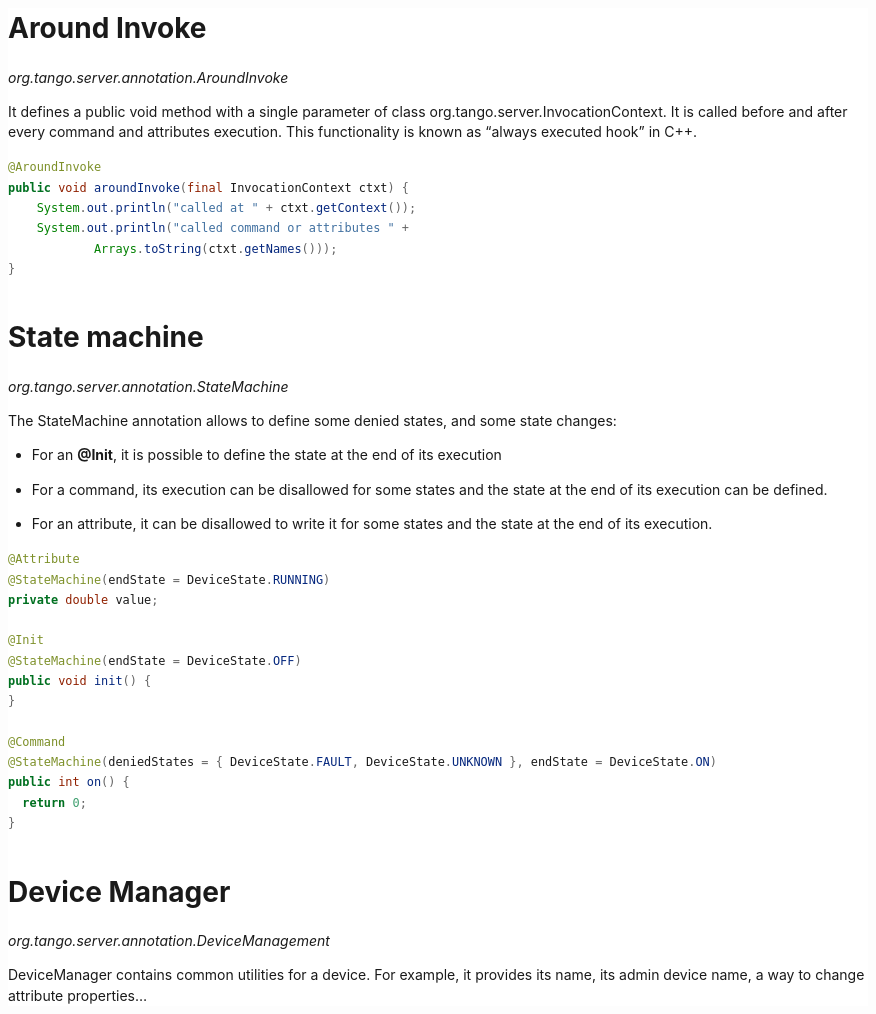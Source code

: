 # Around Invoke

_org.tango.server.annotation.AroundInvoke_

It defines a public void method with a single parameter of class org.tango.server.InvocationContext. It is called before and after every command and attributes execution. This functionality is known as “always executed hook” in C++.

```java
@AroundInvoke
public void aroundInvoke(final InvocationContext ctxt) {
    System.out.println("called at " + ctxt.getContext());
    System.out.println("called command or attributes " + 
			Arrays.toString(ctxt.getNames()));
}
```

# State machine

_org.tango.server.annotation.StateMachine_

The StateMachine annotation allows to define some denied states, and some state changes:

* For an __@Init__, it is possible to define the state at the end of its execution

* For a command, its execution can be disallowed for some states and the state at the end of its execution can be defined.

* For an attribute, it can be disallowed to write it for some states and the state at the end of its execution.

```java
@Attribute
@StateMachine(endState = DeviceState.RUNNING)
private double value;

@Init
@StateMachine(endState = DeviceState.OFF)
public void init() {
}

@Command
@StateMachine(deniedStates = { DeviceState.FAULT, DeviceState.UNKNOWN }, endState = DeviceState.ON)
public int on() {
  return 0;
}
```

# Device Manager

_org.tango.server.annotation.DeviceManagement_

DeviceManager contains common utilities for a device. For example, it provides its name, its admin device name, a way to change attribute properties…
